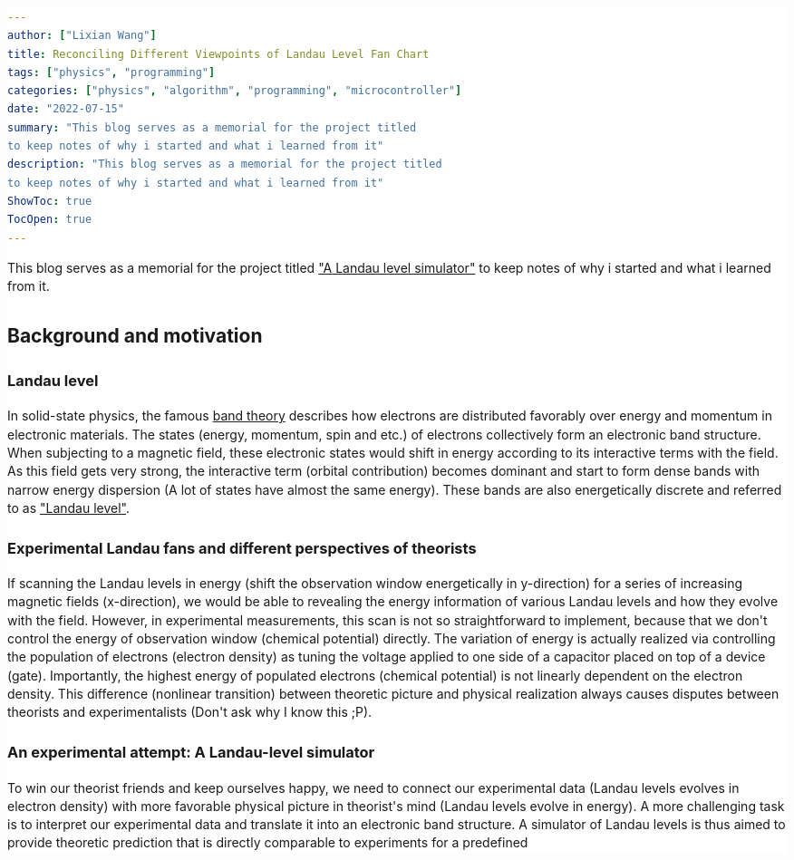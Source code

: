 ```yaml
---
author: ["Lixian Wang"]
title: Reconciling Different Viewpoints of Landau Level Fan Chart 
tags: ["physics", "programming"]
categories: ["physics", "algorithm", "programming", "microcontroller"]
date: "2022-07-15"
summary: "This blog serves as a memorial for the project titled 
to keep notes of why i started and what i learned from it"
description: "This blog serves as a memorial for the project titled  
to keep notes of why i started and what i learned from it"
ShowToc: true
TocOpen: true
---
```


This blog serves as a memorial for the project titled ["A Landau level simulator"](/projects/3_project/) 
to keep notes of why i started and what i learned from it.

## Background and motivation
### Landau level
In solid-state physics, the famous [band theory](https://en.wikipedia.org/wiki/Electronic_band_structure) describes how 
electrons are distributed favorably over energy and momentum in electronic materials. The states (energy, momentum, spin
and etc.) of electrons collectively form an electronic band structure. When subjecting to a magnetic field, these electronic
states would shift in energy according to its interactive terms with the field. As this field gets very strong, the interactive
term (orbital contribution) becomes dominant and start to form dense bands with narrow energy dispersion (A lot of states
have almost the same energy). These bands are also energetically discrete and referred to as ["Landau level"](https://en.wikipedia.org/wiki/Landau_quantization).

### Experimental Landau fans and different perspectives of theorists
If scanning the Landau levels in energy (shift the observation window energetically in y-direction) for a series of
increasing magnetic fields (x-direction), we would be able to revealing the energy information of various Landau levels
and how they evolve with the field. However, in experimental measurements, this scan is not so straightforward to implement,
because that we don't control the energy of observation window (chemical potential) directly. The variation of energy is
actually realized via controlling the population of electrons (electron density) as tuning the voltage applied to one side
of a capacitor placed on top of a device (gate).  Importantly, the highest energy of populated electrons (chemical potential)
is not linearly dependent on the electron density. This difference (nonlinear transition) between theoretic picture and
physical realization always causes disputes between theorists and experimentalists (Don't ask why I know this ;P). 
### An experimental attempt: A Landau-level simulator
To win our theorist friends and keep ourselves happy, we need to connect our experimental data (Landau levels evolves in
electron density) with more favorable physical picture in theorist's mind (Landau levels evolve in energy).  A more
challenging task is to interpret our experimental data and translate it into an electronic band structure. A simulator
of Landau levels is thus aimed to provide theoretic prediction that is directly comparable to experiments for a predefined